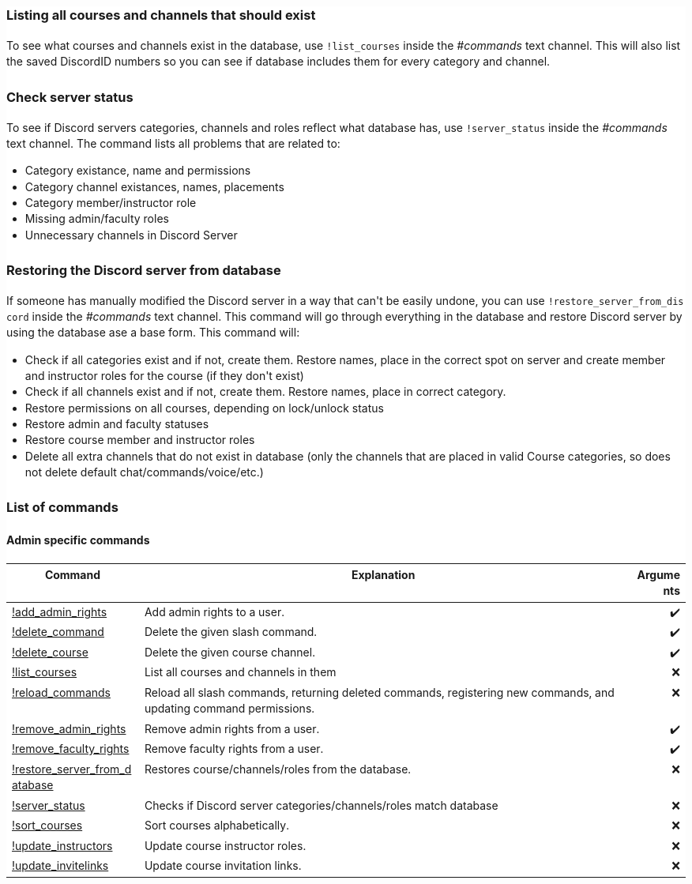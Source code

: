 ### Listing all courses and channels that should exist ###

To see what courses and channels exist in the database, use `!list_courses` inside the _#commands_ text channel. This will also list the saved DiscordID numbers so you can see if database includes them for every category and channel.

### Check server status ###

To see if Discord servers categories, channels and roles reflect what database has, use `!server_status` inside the _#commands_ text channel. The command lists all problems that are related to:
- Category existance, name and permissions
- Category channel existances, names, placements
- Category member/instructor role
- Missing admin/faculty roles
- Unnecessary channels in Discord Server

### Restoring the Discord server from database ###

If someone has manually modified the Discord server in a way that can't be easily undone, you can use `!restore_server_from_discord` inside the _#commands_ text channel. This command will go through everything in the database and restore Discord server by using the database ase a base form. This command will:
- Check if all categories exist and if not, create them. Restore names, place in the correct spot on server and create member and instructor roles for the course (if they don't exist)
- Check if all channels exist and if not, create them. Restore names, place in correct category.
- Restore permissions on all courses, depending on lock/unlock status
- Restore admin and faculty statuses
- Restore course member and instructor roles
- Delete all extra channels that do not exist in database (only the channels that are placed in valid Course categories, so does not delete default chat/commands/voice/etc.)

### List of commands

#### Admin specific commands ####

Command | Explanation | Arguments
--------|-------------|----------:
[!add_admin_rights](./command/admin/add_admin_rights.md) | Add admin rights to a user. | :heavy_check_mark:
[!delete_command](./command/admin/delete_command.md) | Delete the given slash command. | :heavy_check_mark:
[!delete_course](./command/admin/delete_course.md) | Delete the given course channel. | :heavy_check_mark:
[!list_courses](./command/admin/list_courses.md) | List all courses and channels in them | :x:
[!reload_commands](./command/admin/reload_commands.md) | Reload all slash commands, returning deleted commands, registering new commands, and updating command permissions. | :x:
[!remove_admin_rights](./command/admin/remove_admin_rights.md) | Remove admin rights from a user. | :heavy_check_mark:
[!remove_faculty_rights](./command/admin/remove_faculty_rights.md) | Remove faculty rights from a user. | :heavy_check_mark:
[!restore_server_from_database](./command/admin/restore_server_from_database.md) | Restores course/channels/roles from the database. | :x:
[!server_status](./command/admin/lserver_status.md) | Checks if Discord server categories/channels/roles match database | :x:
[!sort_courses](./command/admin/sort_courses.md) | Sort courses alphabetically. | :x:
[!update_instructors](./command/admin/update_instructors.md) | Update course instructor roles. | :x:
[!update_invitelinks](./command/admin/update_invitelinks.md) | Update course invitation links. | :x:
